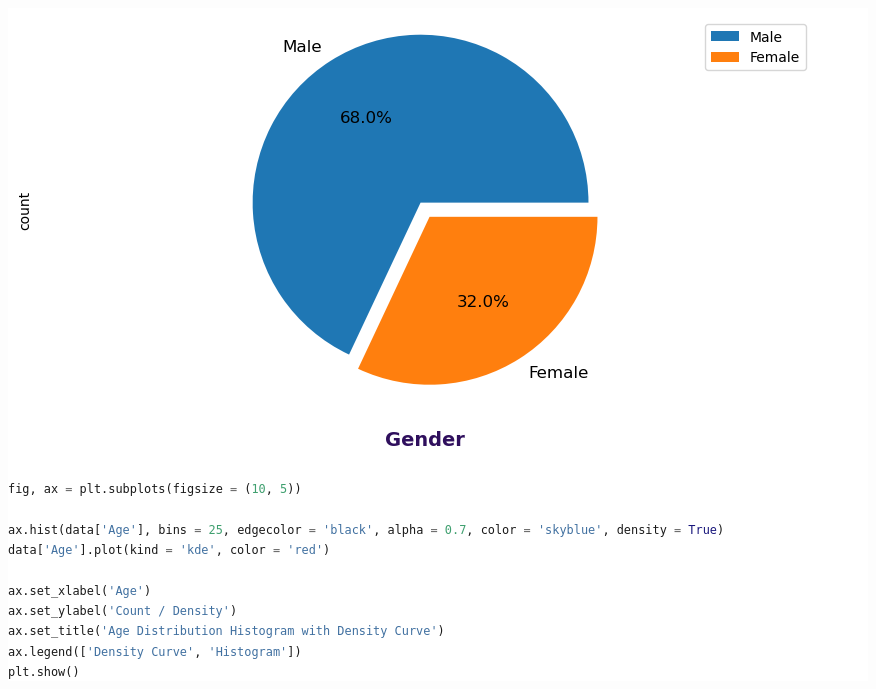 
    
![png](output_16_0.png)
    



```python
fig, ax = plt.subplots(figsize = (10, 5))

ax.hist(data['Age'], bins = 25, edgecolor = 'black', alpha = 0.7, color = 'skyblue', density = True)
data['Age'].plot(kind = 'kde', color = 'red')

ax.set_xlabel('Age')
ax.set_ylabel('Count / Density')
ax.set_title('Age Distribution Histogram with Density Curve')
ax.legend(['Density Curve', 'Histogram'])
plt.show()
```


    